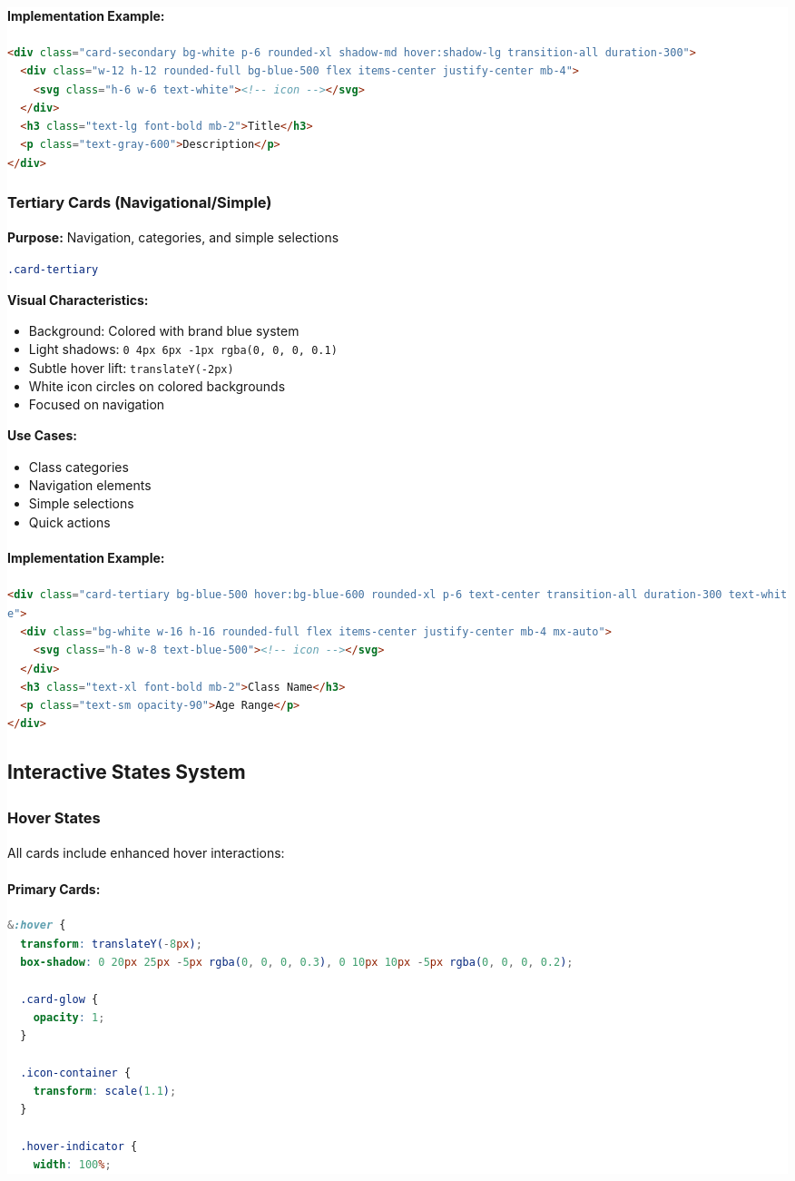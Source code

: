 #### **Implementation Example:**
```html
<div class="card-secondary bg-white p-6 rounded-xl shadow-md hover:shadow-lg transition-all duration-300">
  <div class="w-12 h-12 rounded-full bg-blue-500 flex items-center justify-center mb-4">
    <svg class="h-6 w-6 text-white"><!-- icon --></svg>
  </div>
  <h3 class="text-lg font-bold mb-2">Title</h3>
  <p class="text-gray-600">Description</p>
</div>
```

### **Tertiary Cards** (Navigational/Simple)
**Purpose:** Navigation, categories, and simple selections
```scss
.card-tertiary
```

**Visual Characteristics:**
- Background: Colored with brand blue system
- Light shadows: `0 4px 6px -1px rgba(0, 0, 0, 0.1)`
- Subtle hover lift: `translateY(-2px)`
- White icon circles on colored backgrounds
- Focused on navigation

**Use Cases:**
- Class categories
- Navigation elements
- Simple selections
- Quick actions

#### **Implementation Example:**
```html
<div class="card-tertiary bg-blue-500 hover:bg-blue-600 rounded-xl p-6 text-center transition-all duration-300 text-white">
  <div class="bg-white w-16 h-16 rounded-full flex items-center justify-center mb-4 mx-auto">
    <svg class="h-8 w-8 text-blue-500"><!-- icon --></svg>
  </div>
  <h3 class="text-xl font-bold mb-2">Class Name</h3>
  <p class="text-sm opacity-90">Age Range</p>
</div>
```

## Interactive States System

### **Hover States**
All cards include enhanced hover interactions:

#### **Primary Cards:**
```scss
&:hover {
  transform: translateY(-8px);
  box-shadow: 0 20px 25px -5px rgba(0, 0, 0, 0.3), 0 10px 10px -5px rgba(0, 0, 0, 0.2);
  
  .card-glow {
    opacity: 1;
  }
  
  .icon-container {
    transform: scale(1.1);
  }
  
  .hover-indicator {
    width: 100%;
```